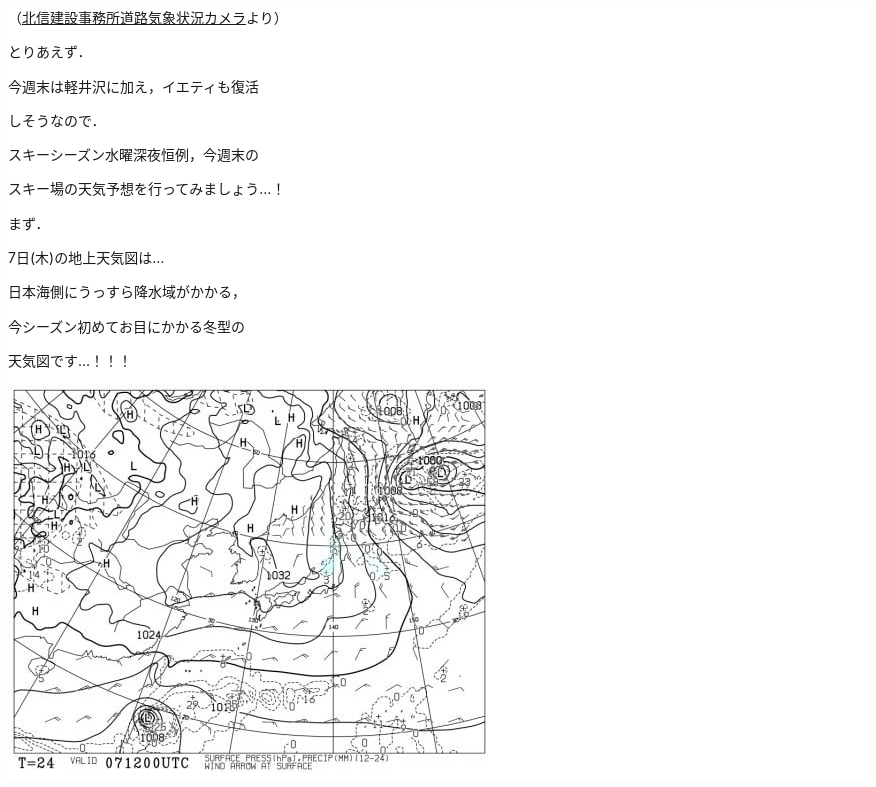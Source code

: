 


（[北信建設事務所道路気象状況カメラ](http://hokushin.pref-nagano-roadcamera.jp/)より）





とりあえず．


今週末は軽井沢に加え，イエティも復活


しそうなので．


スキーシーズン水曜深夜恒例，今週末の


スキー場の天気予想を行ってみましょう…！





まず．


7日(木)の地上天気図は…


日本海側にうっすら降水域がかかる，


今シーズン初めてお目にかかる冬型の


天気図です…！！！




![5067ebdaf026ea433a7a7b1503786524.jpg](images/5067ebdaf026ea433a7a7b1503786524.jpg)
